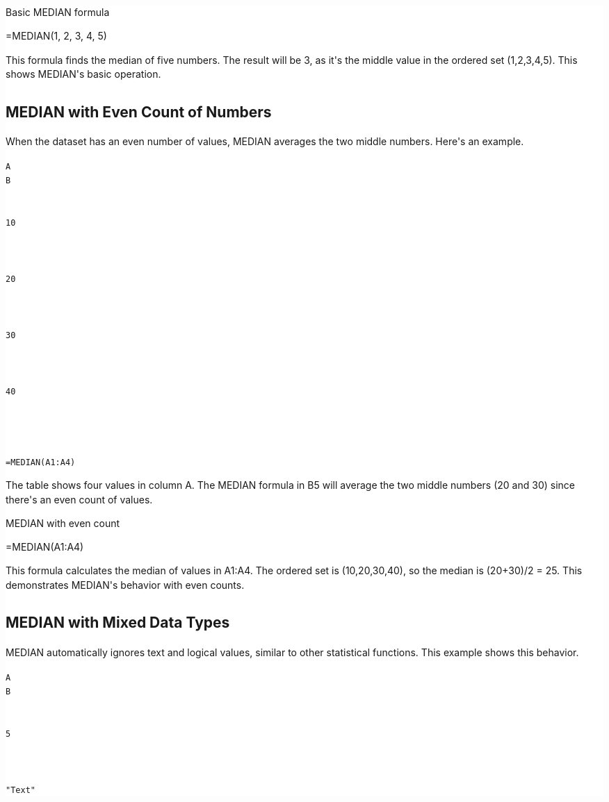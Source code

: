 Basic MEDIAN formula
  

=MEDIAN(1, 2, 3, 4, 5)

This formula finds the median of five numbers. The result will be 3, as it's 
the middle value in the ordered set (1,2,3,4,5). This shows MEDIAN's basic 
operation.

## MEDIAN with Even Count of Numbers

When the dataset has an even number of values, MEDIAN averages the two middle 
numbers. Here's an example.

  
    A
    B
  
  
    10
    
  
  
    20
    
  
  
    30
    
  
  
    40
    
  
  
    
    =MEDIAN(A1:A4)
  

The table shows four values in column A. The MEDIAN formula in B5 will average 
the two middle numbers (20 and 30) since there's an even count of values.

MEDIAN with even count
  

=MEDIAN(A1:A4)

This formula calculates the median of values in A1:A4. The ordered set is 
(10,20,30,40), so the median is (20+30)/2 = 25. This demonstrates MEDIAN's 
behavior with even counts.

## MEDIAN with Mixed Data Types

MEDIAN automatically ignores text and logical values, similar to other 
statistical functions. This example shows this behavior.

  
    A
    B
  
  
    5
    
  
  
    "Text"
    